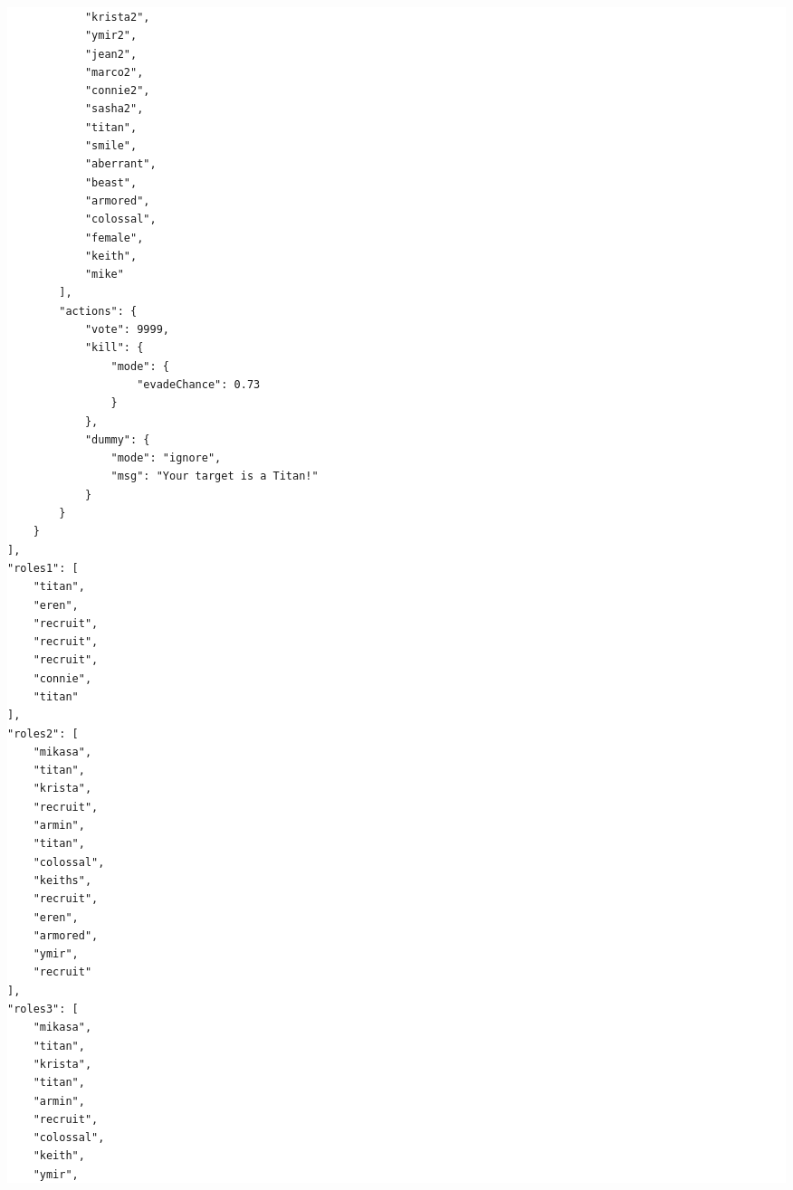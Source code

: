 				"krista2",
				"ymir2",
				"jean2",
				"marco2",
				"connie2",
				"sasha2",
				"titan",
				"smile",
				"aberrant",
				"beast",
				"armored",
				"colossal",
				"female",
				"keith",
				"mike"
			],
			"actions": {
				"vote": 9999,
				"kill": {
					"mode": {
						"evadeChance": 0.73
					}
				},
				"dummy": {
					"mode": "ignore",
					"msg": "Your target is a Titan!"
				}
			}
		}
	],
	"roles1": [
		"titan",
		"eren",
		"recruit",
		"recruit",
		"recruit",
		"connie",
		"titan"
	],
	"roles2": [
		"mikasa",
		"titan",
		"krista",
		"recruit",
		"armin",
		"titan",
		"colossal",
		"keiths",
		"recruit",
		"eren",
		"armored",
		"ymir",
		"recruit"
	],
	"roles3": [
		"mikasa",
		"titan",
		"krista",
		"titan",
		"armin",
		"recruit",
		"colossal",
		"keith",
		"ymir",
